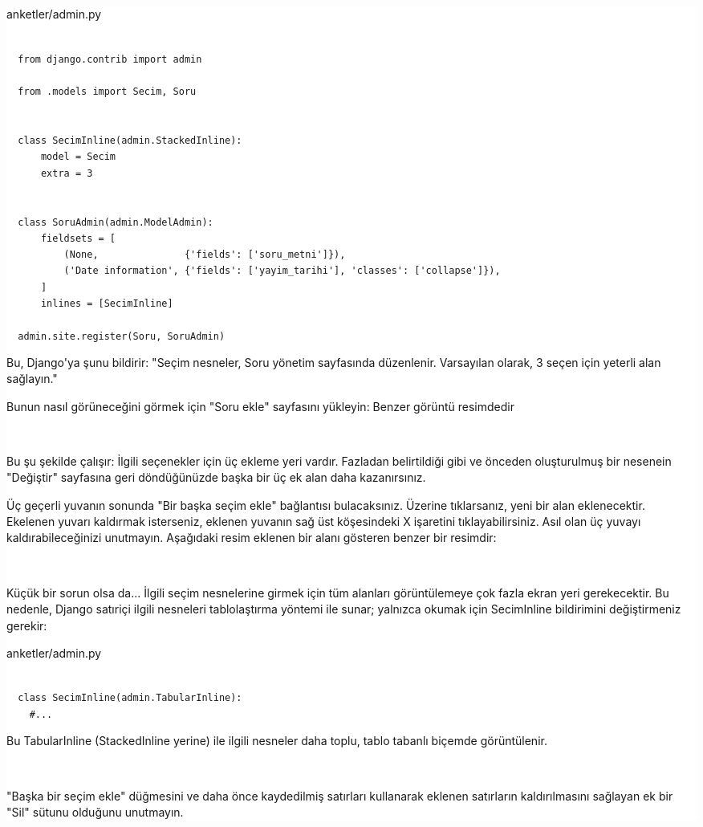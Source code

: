 
anketler/admin.py
<pre data-gnl="1 1p"><code class="language-python">
  from django.contrib import admin

  from .models import Secim, Soru


  class SecimInline(admin.StackedInline):
      model = Secim
      extra = 3


  class SoruAdmin(admin.ModelAdmin):
      fieldsets = [
          (None,               {'fields': ['soru_metni']}),
          ('Date information', {'fields': ['yayim_tarihi'], 'classes': ['collapse']}),
      ]
      inlines = [SecimInline]

  admin.site.register(Soru, SoruAdmin)
</code></pre>

Bu, Django'ya şunu bildirir: "Seçim nesneler, Soru yönetim sayfasında düzenlenir. Varsayılan olarak, 3 seçen için yeterli alan sağlayın."

Bunun nasıl görüneceğini görmek için "Soru ekle" sayfasını yükleyin: Benzer görüntü resimdedir

<img src="https://docs.djangoproject.com/en/2.0/_images/admin10t.png" alt="">

Bu şu şekilde çalışır: İlgili seçenekler için üç ekleme yeri vardır. Fazladan belirtildiği gibi ve önceden oluşturulmuş bir nesenein "Değiştir" sayfasına geri döndüğünüzde başka bir üç ek alan daha kazanırsınız.

Üç geçerli yuvanın sonunda "Bir başka seçim ekle" bağlantısı bulacaksınız. Üzerine tıklarsanız, yeni bir alan eklenecektir. Ekelenen yuvarı kaldırmak isterseniz, eklenen yuvanın sağ üst köşesindeki X işaretini tıklayabilirsiniz. Asıl olan üç yuvayı kaldırabileceğinizi unutmayın. Aşağıdaki resim eklenen bir alanı gösteren benzer bir resimdir:

<img src="https://docs.djangoproject.com/en/2.0/_images/admin14t.png" alt="">

Küçük bir sorun olsa da... İlgili seçim nesnelerine girmek için tüm alanları görüntülemeye çok fazla ekran yeri gerekecektir. Bu nedenle, Django satıriçi ilgili nesneleri tablolaştırma yöntemi ile sunar; yalnızca okumak için SecimInline bildirimini değiştirmeniz gerekir:

anketler/admin.py
<pre data-gnl="1 1p"><code class="language-python">
  class SecimInline(admin.TabularInline):
    #...
</code></pre>

Bu TabularInline (StackedInline yerine) ile ilgili nesneler daha toplu, tablo tabanlı biçemde görüntülenir.

<img src="https://docs.djangoproject.com/en/2.0/_images/admin11t.png" alt="">

"Başka bir seçim ekle" düğmesini ve daha önce kaydedilmiş satırları kullanarak eklenen satırların kaldırılmasını sağlayan ek bir "Sil" sütunu olduğunu unutmayın.
